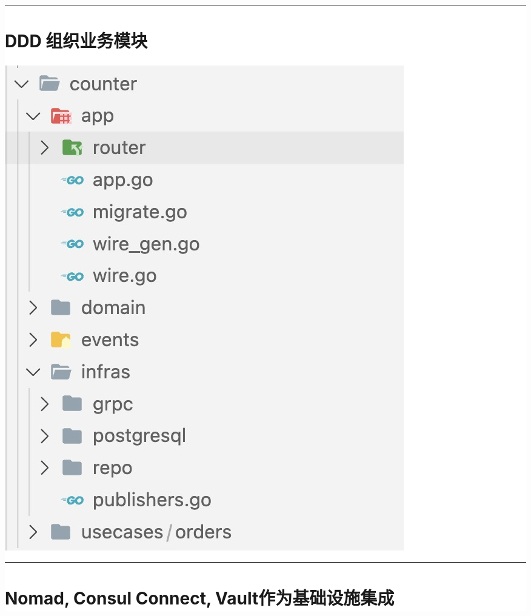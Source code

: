 
---

# DDD 组织业务模块

<img src="/ddd.jpg" class="h-full pb-20 mx-auto" />

---

# Nomad, Consul Connect, Vault作为基础设施集成
